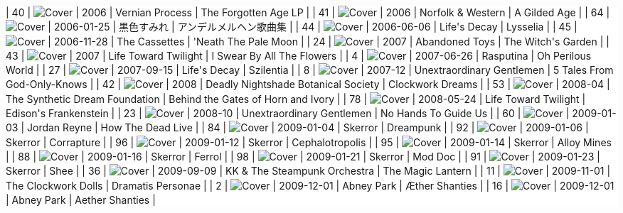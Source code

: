 | 40 | ![Cover](https://i.discogs.com/FX45X80ipkvpr41Js64Sft8kaD99SmwNLlSXHBXSpBs/rs:fit/g:sm/q:40/h:150/w:150/czM6Ly9kaXNjb2dz/LWRhdGFiYXNlLWlt/YWdlcy9SLTE1OTkx/MjctMTIzMTI3MjIw/OS5qcGVn.jpeg) | 2006 | Vernian Process | The Forgotten Age LP |
| 41 | ![Cover](https://i.discogs.com/iNHxJGvIYArqyxq7zbr0gFNYrAwShGHqwgGmOoUQKwQ/rs:fit/g:sm/q:40/h:150/w:150/czM6Ly9kaXNjb2dz/LWRhdGFiYXNlLWlt/YWdlcy9SLTk1OTE2/NC0xMTc3NjMxMDEw/LmpwZWc.jpeg) | 2006 | Norfolk &amp; Western | A Gilded Age |
| 64 | ![Cover](http://coverartarchive.org/release/dab8bc14-0e57-4cbe-b09a-787048afe968/37953460798-250.jpg) | 2006-01-25 | 黒色すみれ | アンデルメルヘン歌曲集 |
| 44 | ![Cover](https://i.discogs.com/zj0ng1nlv2Y3DiXGa6B9HoiHteFiSubZWbeD1I8R1TM/rs:fit/g:sm/q:40/h:150/w:150/czM6Ly9kaXNjb2dz/LWRhdGFiYXNlLWlt/YWdlcy9SLTg4NTQx/MC0xMTY5MjAzNTc5/LmpwZWc.jpeg) | 2006-06-06 | Life's Decay | Lysselia |
| 45 | ![Cover](https://i.discogs.com/NdEskpZpDVUojyrb77L9jQPe_dH4A6_LnjFDCtyQ0-0/rs:fit/g:sm/q:40/h:150/w:150/czM6Ly9kaXNjb2dz/LWRhdGFiYXNlLWlt/YWdlcy9SLTI1Nzg2/NjgtMTQ1MjI3ODgy/Mi01NDQ3LmpwZWc.jpeg) | 2006-11-28 | The Cassettes | 'Neath The Pale Moon |
| 24 | ![Cover](http://coverartarchive.org/release/92cfd28d-4c79-4c6b-b143-a54fc3183f97/29243516528-250.jpg) | 2007 | Abandoned Toys | The Witch's Garden |
| 43 | ![Cover](https://i.discogs.com/zgp7QXmTjASGOL1gnE0eIbKQdZmqjSTyixzLZoi2-1k/rs:fit/g:sm/q:40/h:150/w:150/czM6Ly9kaXNjb2dz/LWRhdGFiYXNlLWlt/YWdlcy9SLTEwMTQ0/MTktMTI0NTg4OTc4/Ny5qcGVn.jpeg) | 2007 | Life Toward Twilight | I Swear By All The Flowers |
| 4 | ![Cover](http://coverartarchive.org/release/1b301f8d-543f-44a0-9f49-0fe729245a99/24211009037-250.jpg) | 2007-06-26 | Rasputina | Oh Perilous World |
| 27 | ![Cover](http://coverartarchive.org/release/8d6a1d06-f393-4131-be75-158249878589/11505510324-250.jpg) | 2007-09-15 | Life's Decay | Szilentia |
| 8 | ![Cover](http://coverartarchive.org/release/66107ab6-1532-4ec1-98c4-859d68bfe3a8/12017285210-250.jpg) | 2007-12 | Unextraordinary Gentlemen | 5 Tales From God-Only-Knows |
| 42 | ![Cover](https://i.discogs.com/sXOl8uknAQkgqtDv1dJXLJ5CLzPy-gEdmyCZZljb7AU/rs:fit/g:sm/q:40/h:150/w:150/czM6Ly9kaXNjb2dz/LWRhdGFiYXNlLWlt/YWdlcy9SLTI1OTg1/MTMtMTI5MjQ0NDIz/NC5qcGVn.jpeg) | 2008 | Deadly Nightshade Botanical Society | Clockwork Dreams |
| 53 | ![Cover](http://coverartarchive.org/release/a05abebe-0e73-4ed9-9760-795a7ae9dd1a/5815430687-250.jpg) | 2008-04 | The Synthetic Dream Foundation | Behind the Gates of Horn and Ivory |
| 78 | ![Cover](https://i.discogs.com/NHHZNXd87TWAc7M2nl03OAu9U8m2O3tKiKzLR6ezMAk/rs:fit/g:sm/q:40/h:150/w:150/czM6Ly9kaXNjb2dz/LWRhdGFiYXNlLWlt/YWdlcy9SLTE0NzYy/NzgtMTI3MzM4Njg1/Ny5qcGVn.jpeg) | 2008-05-24 | Life Toward Twilight | Edison's Frankenstein |
| 23 | ![Cover](https://i.discogs.com/BAvah5V8lDPZShoq5nh25_1JHzxFNNPBDFy9neTKgJ0/rs:fit/g:sm/q:40/h:150/w:150/czM6Ly9kaXNjb2dz/LWRhdGFiYXNlLWlt/YWdlcy9SLTE5NDgy/ODAtMTI1NDM3OTUz/OS5qcGVn.jpeg) | 2008-10 | Unextraordinary Gentlemen | No Hands To Guide Us |
| 60 | ![Cover](https://i.discogs.com/1rmZk3seMGKkyb1UNswWSDuyw5LzMj77b_akA8uFxe8/rs:fit/g:sm/q:40/h:150/w:150/czM6Ly9kaXNjb2dz/LWRhdGFiYXNlLWlt/YWdlcy9SLTg4NzA1/NjEtMTQ3MDQ5MDQ3/NC05MjMxLmpwZWc.jpeg) | 2009-01-03 | Jordan Reyne | How The Dead Live |
| 84 | ![Cover](https://i.discogs.com/WL2qmk6w66hcrgyHD2bpSNB9lzcEEh7-k63KsMMxgs8/rs:fit/g:sm/q:40/h:150/w:150/czM6Ly9kaXNjb2dz/LWRhdGFiYXNlLWlt/YWdlcy9SLTI5MDQ0/OTgtMTMwNjU1ODQ2/Mi5qcGVn.jpeg) | 2009-01-04 | Skerror | Dreampunk |
| 92 | ![Cover](https://i.discogs.com/8Hb1o2Avo-s3uYjYEARmIoox6Q7YiJoYcfypVNh3C6Y/rs:fit/g:sm/q:40/h:150/w:150/czM6Ly9kaXNjb2dz/LWRhdGFiYXNlLWlt/YWdlcy9SLTI5MDQ1/MDUtMTMwNjU1OTE1/OS5qcGVn.jpeg) | 2009-01-06 | Skerror | Corrapture |
| 96 | ![Cover](https://i.discogs.com/NBSXE_ZGwQWifehRYws68WQPhFt2MhvvfeawQsuxddI/rs:fit/g:sm/q:40/h:150/w:150/czM6Ly9kaXNjb2dz/LWRhdGFiYXNlLWlt/YWdlcy9SLTI5MDQ1/MTMtMTMwNjU2MDM0/NC5qcGVn.jpeg) | 2009-01-12 | Skerror | Cephalotropolis |
| 95 | ![Cover](https://i.discogs.com/XWeE4tmKhDzcLOWnKKkJ7j82Iu05RFdoy6zhALhhUsY/rs:fit/g:sm/q:40/h:150/w:150/czM6Ly9kaXNjb2dz/LWRhdGFiYXNlLWlt/YWdlcy9SLTI5MDQ1/MTUtMTMwNjU2MDY4/Ny5qcGVn.jpeg) | 2009-01-14 | Skerror | Alloy Mines |
| 88 | ![Cover](https://i.discogs.com/5cNuO_svXFP6JrZsJwOcI_eOpj6UVuPARGNJTC3-D8o/rs:fit/g:sm/q:40/h:150/w:150/czM6Ly9kaXNjb2dz/LWRhdGFiYXNlLWlt/YWdlcy9SLTI5MDQ1/MjAtMTMwNjU2MTMw/MC5qcGVn.jpeg) | 2009-01-16 | Skerror | Ferrol |
| 98 | ![Cover](https://i.discogs.com/Pdtp-1rmL77RU30LiSjVRcnMUOPTukvndJbOFGAC_4Y/rs:fit/g:sm/q:40/h:150/w:150/czM6Ly9kaXNjb2dz/LWRhdGFiYXNlLWlt/YWdlcy9SLTI5MDQ1/MjQtMTMwNjU2MTYz/Ni5qcGVn.jpeg) | 2009-01-21 | Skerror | Mod Doc |
| 91 | ![Cover](https://i.discogs.com/cJ4oVUn7ZxYUqrqcu4i4Zl4GU9aHZVwb_TU2XVAHg0o/rs:fit/g:sm/q:40/h:150/w:150/czM6Ly9kaXNjb2dz/LWRhdGFiYXNlLWlt/YWdlcy9SLTI5MDQ1/MjYtMTMwNjU2MTkz/NS5qcGVn.jpeg) | 2009-01-23 | Skerror | Shee |
| 36 | ![Cover](https://i.discogs.com/4KhwCZjrP8hst7SoqR5kASC-0jc8ezOsSF0fty6PS4s/rs:fit/g:sm/q:40/h:150/w:150/czM6Ly9kaXNjb2dz/LWRhdGFiYXNlLWlt/YWdlcy9SLTE5MDM5/NTEtMTI1MTM4Mjcy/My5qcGVn.jpeg) | 2009-09-09 | KK &amp; The Steampunk Orchestra | The Magic Lantern |
| 11 | ![Cover](https://i.discogs.com/6iUslB-nHOa5oVLw0gOZnDjKSD9UriGDYUeTW7_6yyk/rs:fit/g:sm/q:40/h:150/w:150/czM6Ly9kaXNjb2dz/LWRhdGFiYXNlLWlt/YWdlcy9SLTU0Mjc5/MDgtMTM5MzEwNDM3/Mi00MjU4LmpwZWc.jpeg) | 2009-11-01 | The Clockwork Dolls | Dramatis Personae |
| 2 | ![Cover](http://coverartarchive.org/release/98c80055-2365-4078-ac3a-fbf911fc3549/24466408686-250.jpg) | 2009-12-01 | Abney Park | Æther Shanties |
| 16 | ![Cover](https://i.discogs.com/BlsoC27Eg4q3VkvraiKmLJMq0NDM6hK7EXT3x-JGLMU/rs:fit/g:sm/q:40/h:150/w:150/czM6Ly9kaXNjb2dz/LWRhdGFiYXNlLWlt/YWdlcy9SLTIxNTY2/MzAtMTI2NzA0OTg0/My5qcGVn.jpeg) | 2009-12-01 | Abney Park | Aether Shanties |